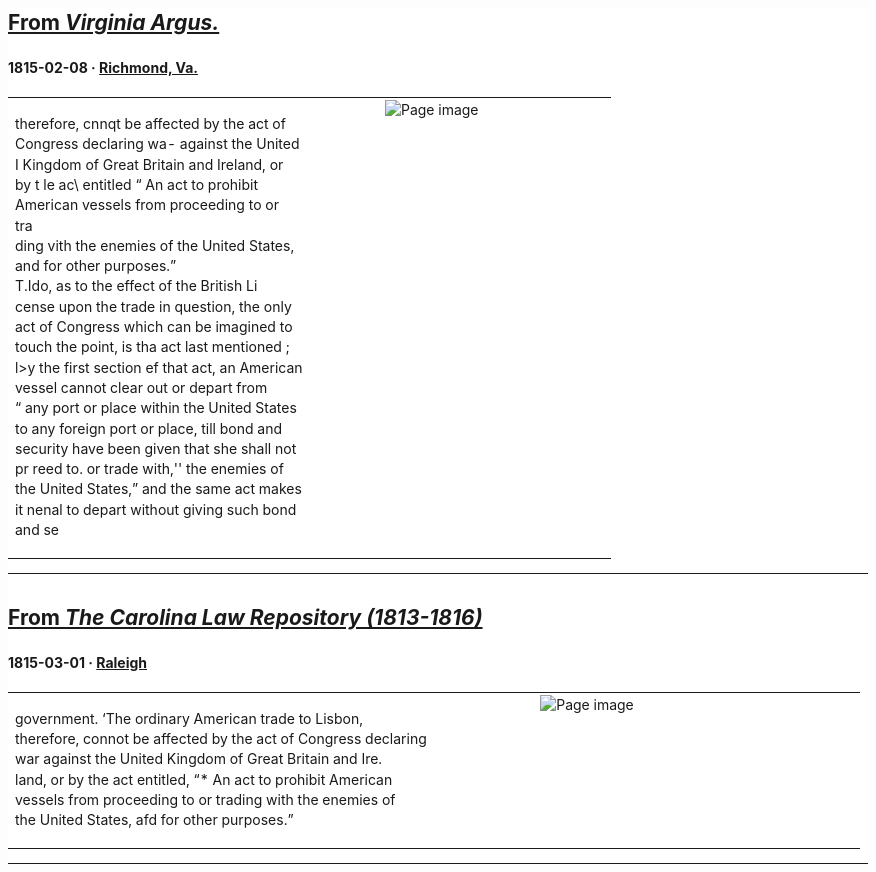 
## [From _Virginia Argus._](https://www.loc.gov/resource/sn84024710/1815-02-08/ed-1/?sp=1)

#### 1815-02-08 &middot; [Richmond, Va.](http://dbpedia.org/resource/Richmond%2C_Virginia)

<table style="width: 100%;"><tr><td style="width: 50%">

  
therefore, cnnqt be affected by the act of  
Congress declaring wa- against the United  
I Kingdom of Great Britain and Ireland, or  
by t le ac\ entitled “ An act to prohibit  
American vessels from proceeding to or tra­  
ding vith the enemies of the United States,  
and for other purposes.”  
T.Ido, as to the effect of the British Li­  
cense upon the trade in question, the only  
act of Congress which can be imagined to  
touch the point, is tha act last mentioned ;  
l&gt;y the first section ef that act, an American  
vessel cannot clear out or depart from  
“ any port or place within the United States  
to any foreign port or place, till bond and  
security have been given that she shall not  
pr reed to. or trade with,&#x27;&#x27; the enemies of  
the United States,” and the same act makes  
it nenal to depart without giving such bond  
and se
</td><td style="width: 50%; max-height: 75%; margin: auto; display: block;">
<img alt="Page image" src="https://tile.loc.gov/image-services/iiif/service:ndnp:vi:batch_vi_naturals_ver01:data:sn84024710:00414184285:1815020801:0035/pct:40.00367511944138,31.563238403183682,17.720200906529463,11.433072171786263/!600,600/0/default.jpg"/>
</td>
</tr></table>

---

## [From _The Carolina Law Repository (1813-1816)_](https://archive.org/details/sim_carolina-law-repository_1815-03_2_1/page/n27/mode/1up?view=theater)

#### 1815-03-01 &middot; [Raleigh](http://dbpedia.org/resource/Raleigh%2C_North_Carolina)

<table style="width: 100%;"><tr><td style="width: 50%">

  
government. ‘The ordinary American trade to Lisbon,  
therefore, connot be affected by the act of Congress declaring  
war against the United Kingdom of Great Britain and Ire.  
land, or by the act entitled, “* An act to prohibit American  
vessels from proceeding to or trading with the enemies of  
the United States, afd for other purposes.”
</td><td style="width: 50%; max-height: 75%; margin: auto; display: block;">
<img alt="Page image" src="https://iiif.archive.org/image/iiif/2/sim_carolina-law-repository_1815-03_2_1%2Fsim_carolina-law-repository_1815-03_2_1_jp2.zip%2Fsim_carolina-law-repository_1815-03_2_1_jp2%2Fsim_carolina-law-repository_1815-03_2_1_0027.jp2/pct:19.087403598971722,52.74641148325359,70.34061696658098,11.84688995215311/600,/0/default.jpg"/>
</td>
</tr></table>

---